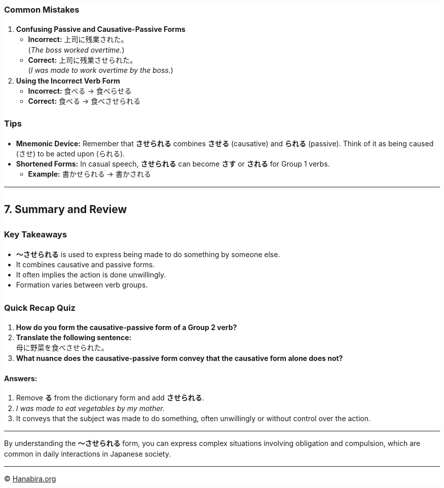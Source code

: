 ### Common Mistakes
1. **Confusing Passive and Causative-Passive Forms**
   - **Incorrect:** 上司に残業された。  
     (*The boss worked overtime.*)
   - **Correct:** 上司に残業させられた。  
     (*I was made to work overtime by the boss.*)
2. **Using the Incorrect Verb Form**
   - **Incorrect:** 食べる → 食べらせる  
   - **Correct:** 食べる → 食べさせられる
### Tips
- **Mnemonic Device:** Remember that **させられる** combines **させる** (causative) and **られる** (passive). Think of it as being caused (させ) to be acted upon (られる).
- **Shortened Forms:** In casual speech, **させられる** can become **さす** or **される** for Group 1 verbs.
  - **Example:** 書かせられる → 書かされる
---
## 7. Summary and Review
### Key Takeaways
- **～させられる** is used to express being made to do something by someone else.
- It combines causative and passive forms.
- It often implies the action is done unwillingly.
- Formation varies between verb groups.
### Quick Recap Quiz
1. **How do you form the causative-passive form of a Group 2 verb?**
2. **Translate the following sentence:**  
   母に野菜を食べさせられた。
3. **What nuance does the causative-passive form convey that the causative form alone does not?**
#### Answers:
1. Remove **る** from the dictionary form and add **させられる**.
2. *I was made to eat vegetables by my mother.*
3. It conveys that the subject was made to do something, often unwillingly or without control over the action.
---
By understanding the **～させられる** form, you can express complex situations involving obligation and compulsion, which are common in daily interactions in Japanese society.


---

© [Hanabira.org](https://hanabira.org)
